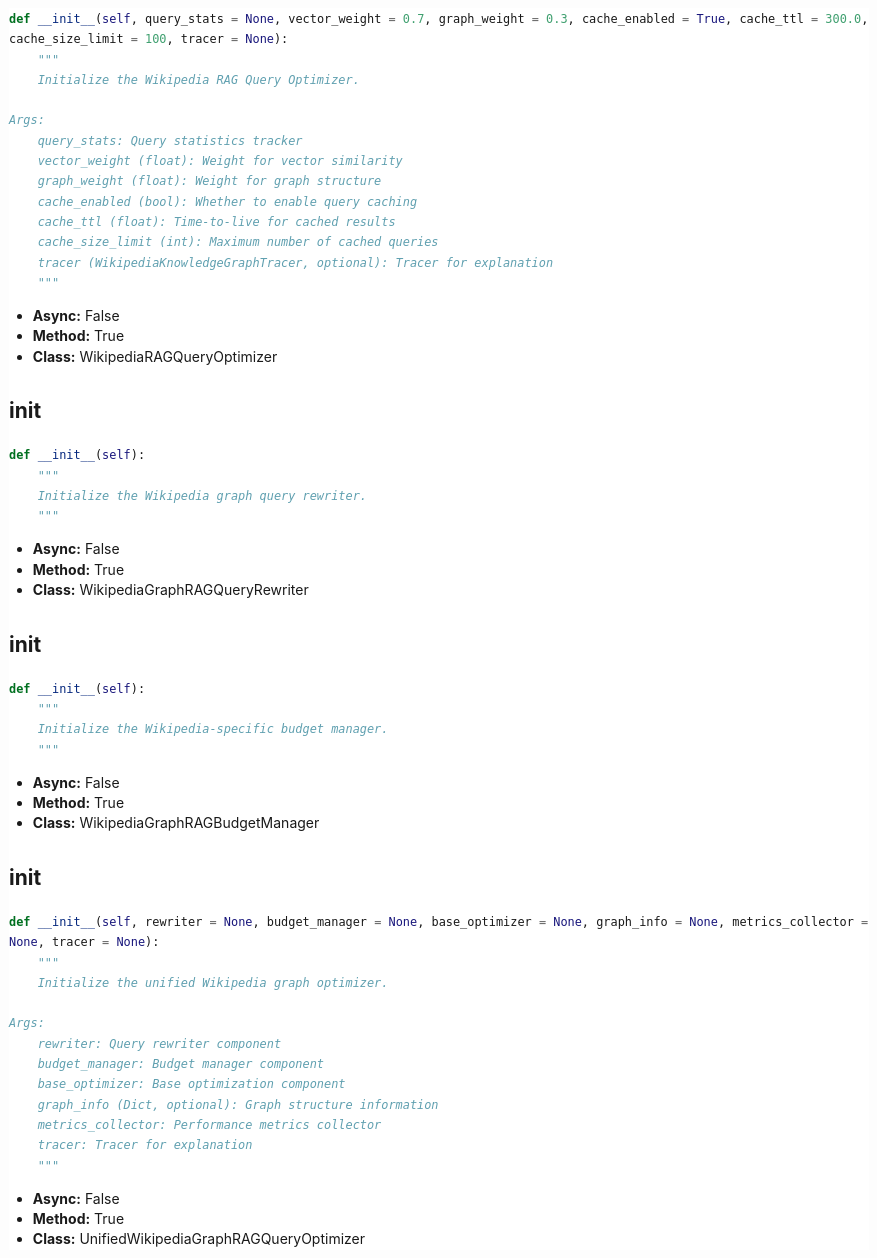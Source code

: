 ```python
def __init__(self, query_stats = None, vector_weight = 0.7, graph_weight = 0.3, cache_enabled = True, cache_ttl = 300.0, cache_size_limit = 100, tracer = None):
    """
    Initialize the Wikipedia RAG Query Optimizer.

Args:
    query_stats: Query statistics tracker
    vector_weight (float): Weight for vector similarity
    graph_weight (float): Weight for graph structure
    cache_enabled (bool): Whether to enable query caching
    cache_ttl (float): Time-to-live for cached results
    cache_size_limit (int): Maximum number of cached queries
    tracer (WikipediaKnowledgeGraphTracer, optional): Tracer for explanation
    """
```
* **Async:** False
* **Method:** True
* **Class:** WikipediaRAGQueryOptimizer

## __init__

```python
def __init__(self):
    """
    Initialize the Wikipedia graph query rewriter.
    """
```
* **Async:** False
* **Method:** True
* **Class:** WikipediaGraphRAGQueryRewriter

## __init__

```python
def __init__(self):
    """
    Initialize the Wikipedia-specific budget manager.
    """
```
* **Async:** False
* **Method:** True
* **Class:** WikipediaGraphRAGBudgetManager

## __init__

```python
def __init__(self, rewriter = None, budget_manager = None, base_optimizer = None, graph_info = None, metrics_collector = None, tracer = None):
    """
    Initialize the unified Wikipedia graph optimizer.

Args:
    rewriter: Query rewriter component
    budget_manager: Budget manager component
    base_optimizer: Base optimization component
    graph_info (Dict, optional): Graph structure information
    metrics_collector: Performance metrics collector
    tracer: Tracer for explanation
    """
```
* **Async:** False
* **Method:** True
* **Class:** UnifiedWikipediaGraphRAGQueryOptimizer
